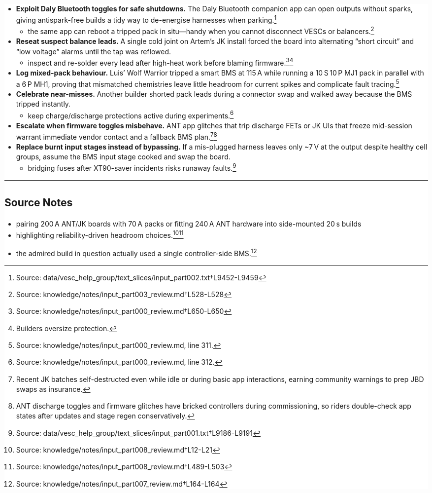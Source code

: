 - **Exploit Daly Bluetooth toggles for safe shutdowns.** The Daly Bluetooth companion app can open outputs without sparks, giving antispark-free builds a tidy way to de-energise harnesses when parking.[^77]
  - the same app can reboot a tripped pack in situ—handy when you cannot disconnect VESCs or balancers.[^daly_reset]
- **Reseat suspect balance leads.** A single cold joint on Artem’s JK install forced the board into alternating “short circuit” and “low voltage” alarms until the tap was reflowed.
  - inspect and re-solder every lead after high-heat work before blaming firmware.[^78][^3]
- **Log mixed-pack behaviour.** Luis’ Wolf Warrior tripped a smart BMS at 115 A while running a 10 S 10 P MJ1 pack in parallel with a 6 P MH1, proving that mismatched chemistries leave little headroom for current spikes and complicate fault tracing.[^mixed_packs]
- **Celebrate near-misses.** Another builder shorted pack leads during a connector swap and walked away because the BMS tripped instantly.
  - keep charge/discharge protections active during experiments.[^connector_trip]
- **Escalate when firmware toggles misbehave.** ANT app glitches that trip discharge FETs or JK UIs that freeze mid-session warrant immediate vendor contact and a fallback BMS plan.[^11][^14]
- **Replace burnt input stages instead of bypassing.** If a mis-plugged harness leaves only ~7 V at the output despite healthy cell groups, assume the BMS input stage cooked and swap the board.
  - bridging fuses after XT90-saver incidents risks runaway faults.[^79]

---

## Source Notes

[^1]: JK smart BMS hardware ships with dual 7 AWG busbars, active balancing, and remote charge/discharge toggles alongside long-range displays.[^80][^81]
[^2]: Field reports detail JK balance resistors burning and boards freezing after opening the discharge page, pushing riders toward alternatives and prompting advice to keep spares ready.[^82]
[^3]: Builders oversize protection.
  - pairing 200 A ANT/JK boards with 70 A packs or fitting 240 A ANT hardware into side-mounted 20 s builds
  - highlighting reliability-driven headroom choices.[^83][^84]
[^4]: JK users traced repeated controller deaths to disabled charge FETs before regen tests, underscoring the need to keep both FET banks active.[^85]
[^5]: Miswired negative sense leads on an ANT install cooked components, reinforcing step-by-step voltage validation before soldering B−.[^86]
[^6]: BMS cutoffs have killed controllers mid-ride, and the community now caps regen near 120 A while logging early shakedowns to ensure protections stay latched.[^87][^88][^89]
[^bms-series-warning]: Paolo warned that stacking BMS units in series is asking for failure.
  - the admired build in question actually used a single controller-side BMS.[^90]
[^7]: Daly smart boards rely on coulomb counting, demand ≥4.18 V to balance, and frequently misreport SoC (e.g., 18 % at 4.07 V) until relearn cycles complete.[^91][^92]
[^8]: JK packs ship in protection mode; installers wake them with a display or bench supply, toggle outputs, and leave the board energized before sealing the enclosure.[^93]
[^9]: Active-balancer veterans target 0.015–0.025 V delta triggers and conservative 4.15 V charge ceilings to balance longevity with usable capacity.[^94]
[^10]: JK boards reinforce traces with copper rods, run warm near their 60 A comfort zone, and provide remote telemetry screens for high-power scooters.[^95][^96]
[^sensor-sleeving]: Yoann reopened his pack to route new temperature-sensor wiring and add extra sleeving between phase leads so the bundle sheds heat instead of cooking insulation.[^97]
[^jk-warranty]: NetworkDir’s JK warranty case yielded only an $8 coupon and a return request after the board burned, so the chat now tells newcomers to skip JK orders and prep replacements.[^98]
[^jk-delta-smart]: Finn’s crew leaves JK active balancing enabled, tightens delta to ~0.01 V, and limits shuttle current to ~0.2 A so 7 p modules stay aligned without roasting resistors.[^99]
[^11]: Recent JK batches self-destructed even while idle or during basic app interactions, earning community warnings to prep JBD swaps as insurance.[^82]
[^jk-silver8p]: Source: knowledge/notes/input_part007_review.md†L408-L408
[^12]: ANT hardware’s simultaneous balancing and compact footprint have proven reliable on long-lived Weped FS packs despite high peak currents.[^100]
[^precharge40]: Source: knowledge/notes/input_part000_review.md, line 170.
[^13]: Side-mounted Vsett builds demonstrate ANT’s 240 A/600 A board fitting alongside controllers, validating the form factor for cramped decks.[^84]
[^14]: ANT discharge toggles and firmware glitches have bricked controllers during commissioning, so riders double-check app states after updates and stage regen conservatively.[^101]
[^ant-pinout]: ANT balance harness pinouts change between the 10 S boards and higher-series hardware; installers keep a screenshot archive before repinning or upgrading to the 425 A/170 A shell to avoid miswiring.[^102][^103]
[^ant-threshold]: ANT riders now match CellHighProtect/Recover to their dash warning voltages so the pack trips and resets exactly where the cockpit already demands a recharge.[^104]
[^ant-cutoff]: ANT BMS trips cut output entirely—AYO runs his 16 S commuter down only to ≈2.9 V per cell to avoid sudden shutdowns mid-ride.[^105]
[^ant-downpopulate]: Down-populating a 30 S ANT BMS onto a 22 S harness returned bogus cell voltages until the builder documented the pin swaps and reconfigured the app for the shorter stack.[^25]
[^ant-32s]: Smart Repair flagged ANT’s new 10–32 S/220 A smart BMS as a viable option when 7–20 S models sell out, giving 20 S scooters fresh inventory to pull from.[^106]
[^ant-floor]: The same thread notes the larger ANT units stay awake above ≈61.2 V, so 20 S packs that dip below 60 V need extra headroom or a different BMS if they expect deep discharge protection.[^107]

[^ant-proof]: Official ANT store promos now ship 20–22 S boards as low as €35–80 but with revised connectors, temp probes, or missing serial logos, so open the case for photos and verification before dispute windows close.[^108]
[^pandalgns-ant]: Pending confirmation of which ANT class Pandalgns approves for the 20 S 10 P Halo pack once welding and shakedown testing finish. Source: knowledge/notes/input_part011_review.md†L914-L914
[^15]: LLT/JBD smart boards earn praise for compact housings, gentle pre-charge, and configurable protections, giving builders a slimmer alternative to JK hardware.[^109]
[^16]: Community members caution that JBD firmware listings overstate maximum series counts.
[^jbd_limit]: Jiabaida’s own site dropped offline while a “6–22 S” listing quietly documented only 6–21 S support, reinforcing the need to confirm firmware limits before trusting new-stock boards.[^111]
[^jbd-site]: Jiabaida’s storefront remains offline and the ambiguous “6–22 s” product page leaves real series support unclear.
[^jiabada]: Gabe is pairing Jiabada’s 230 A/575 A peak smart BMS with dual Spintend 80100s and QS8 connectors, isolating the dual-sided heatsinks from nearby cells to keep the pack safe.[^113]
[^17]: Harness diagrams and recovery guides remain in demand because miswired JBD/ANT balance leads are a recurring failure point during repairs.[^114]
[^18]: Budget builds continue to rely on Daly smart boards when higher-end options will not fit, accepting the trade-offs for commuter duty.[^115]
[^19]: Daly units often stop balancing once “full,” and riders derate them heavily after repeated over-discharge failures, treating the platform as a gamble.[^116]
[^20]: Monthly IR checks and conservative charge currents help detect rising resistance after Daly-class thermal trips.[^117]
[^21]: Kaabo Wolf builders documented charge-only BMS layouts fused at the main lead while clipping JK active balancers across the stack when discharge FET space was unavailable.[^118]
[^22]: Large motorcycle-class scooters now parallel multiple BMS boards so 20 s 24 p packs can share hundreds of amps safely.[^119]
[^ant-gap]: ANT smart BMS owners still rely on the vendor app because VESC Tool has no native integration yet, leaving CAN telemetry on the roadmap for Bridge/firmware updates.[^120]
[^vesc-emulator]: Riders lean on VESC Tool’s internal BMS emulator to estimate state of charge on dumb dual-BMS packs after entering nominal voltage/capacity, but it cannot close contactors or enforce charge limits.[^121]
[^laotie-sag]: Laotie “38 Ah” packs logged ~10 V sag under load and stranded riders at 52 V despite 20 % indicated SoC; they now log real voltage, raise cutoffs toward 55 V, or plan pack rebuilds before upping current.[^122]
[^23]: JK’s app-controlled discharge disable doubles as an anti-theft toggle once the pack is charged, a workflow riders now bake into parking habits.[^123]
[^24]: Recovery checklists cover JK low-voltage wake-ups around 57 V on 20 s packs and balance-lead troubleshooting so riders don’t lose telemetry after servicing.[^124][^125]
[^jk-reset]: Source: knowledge/notes/input_part007_review.md†L409-L409
[^bridge]: VESC Bridge V2 documentation promises plug-and-play harnesses plus future JK/JBD/ANT/Daly support, making it easier to integrate smart BMS telemetry with controller dashboards once released.[^126]
[^cheap-externals]: Denis’ workshop found cheap “13 Ah” externals sagging immediately, forcing the primary battery to supply all current.
[^no-fet-smart]: Jason’s 32 S-capable BMS board removes discharge FETs entirely, so downstream fusing/contactors remain the only short-circuit protection.[^128]
[^charge_only_swap]: Source: knowledge/notes/input_part012_review.md, line 439.
[^mixed_packs]: Source: knowledge/notes/input_part000_review.md, line 311.
[^connector_trip]: Source: knowledge/notes/input_part000_review.md, line 312.
[^jk-trip]: A JK smart BMS tripped at ~60 A on a C80 build when the rider demanded 70 A battery, proving the protection works and prompting a pack redesign instead of bypassing the board.[^129]
[^jk_tracker]: JK’s optional cellular tracker module adds SIM-powered remote locking, though the module is bulky enough that owners plan for shrink-wrap pockets or inductive charging to avoid tearing packs open.[^130]
[^jbd_charge_trip]: Source: data/vesc_help_group/text_slices/input_part011.txt, L21209 to L21280; L21236 to L21266; L21245 to L21260
[^jk17s]: Source: knowledge/notes/input_part000_review.md, line 319.
[^adj_supply_smart]: Adjustable 22 S/18 A supplies paired with ANT sleep timers keep 21 S packs topped without drifting during long parking stretches.[^131]
[^multi_brick_smart]: Switchable 16–24 S/20 A chargers substitute for premium 21 S bricks when inventory dries up, giving one travel charger for multiple scooter voltages.[^132]
[^ant-latch]: ANT’s 470 A/1050 A smart BMS latched its discharge FETs after an overnight charge and ignored output toggles until a full reset and inspection, underscoring the need for redundant protection when pushing Spintend-class power levels.[^133]
[^daly_remote]: Source: knowledge/notes/input_part000_review.md, line 316.
[^1]: Source: data/vesc_help_group/text_slices/input_part001.txt†L10630-L10922
[^2]: Source: knowledge/notes/input_part000_review.md†L619-L620
[^3]: Source: knowledge/notes/input_part000_review.md†L690-L690
[^4]: Source: knowledge/notes/input_part007_review.md†L329-L334
[^5]: Source: knowledge/notes/input_part009_review.md†L372-L372
[^6]: Source: knowledge/notes/input_part005_review.md†L223-L223
[^7]: Source: data/vesc_help_group/text_slices/input_part003.txt†L16080-L16102
[^8]: Source: data/vesc_help_group/text_slices/input_part003.txt†L7690-L7712
[^9]: Source: data/vesc_help_group/text_slices/input_part003.txt†L10726-L10767
[^10]: Source: data/vesc_help_group/text_slices/input_part003.txt†L11610-L11612
[^11]: Source: knowledge/notes/input_part006_review.md†L49-L49
[^12]: Source: knowledge/notes/input_part007_review.md†L305-L307
[^13]: Source: data/vesc_help_group/text_slices/input_part001.txt†L21264-L21305
[^14]: Source: knowledge/notes/input_part007_review.md†L205-L214
[^15]: Source: data/vesc_help_group/text_slices/input_part002.txt†L2758-L2792
[^16]: Source: knowledge/notes/input_part011_review.md†L46-L46
[^17]: Source: knowledge/notes/input_part000_review.md†L738-L740
[^18]: Source: knowledge/notes/input_part000_review.md†L516-L520
[^19]: Source: knowledge/notes/input_part006_review.md†L404-L404
[^20]: Source: data/vesc_help_group/text_slices/input_part009.txt†L20355-L20374
[^21]: Source: knowledge/notes/input_part000_review.md†L554-L554
[^22]: Source: data/vesc_help_group/text_slices/input_part001.txt†L10630-L10768
[^23]: Source: knowledge/notes/input_part001_review.md†L568-L569
[^24]: Source: knowledge/notes/input_part005_review.md†L420-L422
[^25]: Source: knowledge/notes/input_part009_review.md†L403-L403
[^26]: Source: knowledge/notes/input_part013_review.md†L268-L268
[^27]: Source: knowledge/notes/input_part013_review.md†L281-L281
[^28]: Source: knowledge/notes/input_part013_review.md†L310-L314
[^29]: Source: knowledge/notes/input_part010_review.md†L182-L183
[^30]: Source: knowledge/notes/input_part000_review.md†L368-L368
[^31]: Source: knowledge/notes/input_part000_review.md†L578-L578
[^32]: Source: knowledge/notes/input_part000_review.md†L579-L579
[^33]: Source: knowledge/notes/input_part006_review.md†L140-L140
[^34]: Source: data/vesc_help_group/text_slices/input_part005.txt†L24123-L24169
[^35]: Source: knowledge/notes/input_part011_review.md†L43-L45
[^36]: Source: data/vesc_help_group/text_slices/input_part003.txt†L17062-L17078
[^37]: Source: knowledge/notes/input_part011_review.md†L410-L417
[^38]: Source: knowledge/notes/denis_all_part02_review.md†L79-L80
[^39]: Source: knowledge/notes/denis_all_part02_review.md†L402-L402
[^40]: Source: knowledge/notes/denis_all_part02_review.md†L322-L323
[^41]: Source: knowledge/notes/denis_all_part02_review.md†L374-L375
[^42]: Source: knowledge/notes/denis_all_part02_review.md†L374-L376
[^43]: Source: knowledge/notes/denis_all_part02_review.md†L396-L397
[^44]: Source: knowledge/notes/denis_all_part02_review.md†L399-L401
[^45]: Source: knowledge/notes/denis_all_part02_review.md†L476-L476
[^46]: Source: data/vesc_help_group/text_slices/input_part002.txt†L8785-L8810
[^47]: Source: data/vesc_help_group/text_slices/input_part002.txt†L10603-L10654
[^48]: Source: knowledge/notes/input_part000_review.md†L621-L621
[^49]: Source: knowledge/notes/input_part000_review.md†L369-L369
[^50]: Source: knowledge/notes/input_part000_review.md†L580-L580
[^51]: Source: knowledge/notes/input_part009_review.md†L343-L343
[^52]: Source: knowledge/notes/input_part012_review.md†L327-L327
[^53]: Source: knowledge/notes/input_part012_review.md†L378-L379
[^54]: Source: knowledge/notes/input_part012_review.md†L379-L379
[^55]: Source: knowledge/notes/input_part000_review.md†L581-L581
[^56]: Source: knowledge/notes/input_part011_review.md†L358-L359
[^57]: Source: knowledge/notes/input_part005_review.md†L362-L366
[^58]: Source: knowledge/notes/input_part009_review.md†L328-L328
[^59]: Source: knowledge/notes/input_part001_review.md†L501-L502
[^60]: Source: knowledge/notes/input_part000_review.md†L370-L370
[^61]: Source: knowledge/notes/input_part000_review.md†L716-L723
[^62]: Source: knowledge/notes/input_part005_review.md†L375-L377
[^63]: Source: data/vesc_help_group/text_slices/input_part005.txt†L24124-L24167
[^64]: Source: data/vesc_help_group/text_slices/input_part005.txt†L24621-L24629
[^65]: Source: data/vesc_help_group/text_slices/input_part003.txt†L16080-L16113
[^66]: Source: data/vesc_help_group/text_slices/input_part003.txt†L21224-L21247
[^67]: Source: knowledge/notes/input_part006_review.md†L214-L214
[^68]: Source: knowledge/notes/input_part001_review.md†L504-L506
[^69]: Source: knowledge/notes/input_part003_review.md†L141-L141
[^70]: Source: knowledge/notes/input_part003_review.md†L135-L135
[^71]: Source: knowledge/notes/input_part003_review.md†L142-L142
[^72]: Source: knowledge/notes/input_part001_review.md†L558-L560
[^73]: Source: knowledge/notes/input_part006_review.md†L239-L239
[^jk_rework]: Source: knowledge/notes/input_part001_review.md†L568-L570
[^adj_voltage]: Source: knowledge/notes/input_part001_review.md†L504-L505
[^cc_only_trip]: Source: knowledge/notes/input_part001_review.md†L506-L506
[^cycle_life]: Source: knowledge/notes/input_part001_review.md†L502-L503
[^74]: Source: knowledge/notes/input_part011_review.md†L357-L366
[^75]: Source: knowledge/notes/input_part011_review.md†L366-L374
[^76]: Source: knowledge/notes/input_part011_review.md†L352-L354
[^77]: Source: data/vesc_help_group/text_slices/input_part002.txt†L9452-L9459
[^daly_reset]: Source: knowledge/notes/input_part003_review.md†L528-L528
[^78]: Source: knowledge/notes/input_part000_review.md†L650-L650
[^79]: Source: data/vesc_help_group/text_slices/input_part001.txt†L9186-L9191
[^80]: Source: knowledge/notes/input_part001_review.md†L470-L488
[^81]: Source: knowledge/notes/input_part001_review.md†L560-L560
[^82]: Source: knowledge/notes/input_part007_review.md†L175-L280
[^83]: Source: knowledge/notes/input_part008_review.md†L12-L21
[^84]: Source: knowledge/notes/input_part008_review.md†L489-L503
[^85]: Source: knowledge/notes/input_part007_review.md†L27-L27
[^86]: Source: knowledge/notes/input_part008_review.md†L135-L135
[^87]: Source: knowledge/notes/input_part011_review.md†L15-L62
[^88]: Source: knowledge/notes/input_part011_review.md†L276-L276
[^89]: Source: knowledge/notes/input_part008_review.md†L688-L705
[^90]: Source: knowledge/notes/input_part007_review.md†L164-L164
[^91]: Source: knowledge/notes/input_part001_review.md†L177-L705
[^92]: Source: data/vesc_help_group/text_slices/input_part001.txt†L24932-L24966
[^93]: Source: knowledge/notes/input_part001_review.md†L766-L768
[^94]: Source: knowledge/notes/input_part001_review.md†L502-L502
[^95]: Source: knowledge/notes/input_part001_review.md†L482-L560
[^96]: Source: knowledge/notes/input_part001_review.md†L732-L733
[^97]: Source: knowledge/notes/input_part007_review.md†L126-L126
[^98]: Source: knowledge/notes/input_part007_review.md†L209-L214
[^99]: Source: knowledge/notes/input_part007_review.md†L205-L205
[^100]: Source: knowledge/notes/input_part007_review.md†L286-L286
[^101]: Source: knowledge/notes/input_part010_review.md†L315-L315
[^102]: Source: knowledge/notes/input_part009_review.md†L338-L343
[^103]: Source: knowledge/notes/input_part009_review.md†L373-L373
[^104]: Source: knowledge/notes/input_part009_review.md†L339-L343
[^105]: Source: knowledge/notes/input_part009_review.md†L342-L343
[^106]: Source: knowledge/notes/input_part012_review.md†L20178-L20234
[^107]: Source: knowledge/notes/input_part012_review.md†L20185-L20224
[^108]: Source: knowledge/notes/input_part005_review.md†L385-L386
[^109]: Source: knowledge/notes/input_part007_review.md†L192-L262
[^110]: Source: knowledge/notes/input_part007_review.md†L64-L141
[^111]: Source: knowledge/notes/input_part007_review.md†L64-L64
[^112]: Source: knowledge/notes/input_part007_review.md†L165-L165
[^113]: Source: knowledge/notes/input_part007_review.md†L214-L214
[^114]: Source: knowledge/notes/input_part009_review.md†L453-L469
[^115]: Source: knowledge/notes/input_part001_review.md†L475-L499
[^116]: Source: knowledge/notes/input_part001_review.md†L475-L705
[^117]: Source: knowledge/notes/input_part001_review.md†L662-L705
[^118]: Source: knowledge/notes/input_part002_review.md†L148-L149
[^119]: Source: knowledge/notes/input_part008_review.md†L15-L15
[^120]: Source: knowledge/notes/input_part005_review.md†L101-L106
[^121]: Source: knowledge/notes/input_part005_review.md†L104-L108
[^122]: Source: knowledge/notes/input_part005_review.md†L108-L114
[^artem_balancer]: Source: knowledge/notes/input_part000_review.md†L711-L712
[^cc_only]: Source: knowledge/notes/input_part000_review.md†L709-L712
[^123]: Source: knowledge/notes/input_part009_review.md†L35-L36
[^124]: Source: knowledge/notes/input_part009_review.md†L29-L35
[^125]: Source: knowledge/notes/input_part009_review.md†L467-L469
[^126]: Source: knowledge/notes/input_part011_review.md†L252-L252
[^bridge-prereg]: Source: knowledge/notes/input_part011_review.md†L501-L501
[^127]: Source: knowledge/notes/denis_all_part02_review.md†L5499-L5526
[^128]: Source: knowledge/notes/input_part012_review.md†L19339-L19342
[^129]: Source: knowledge/notes/input_part012_review.md†L15649-L15756
[^130]: Source: knowledge/notes/input_part007_review.md†L58-L58
[^131]: Source: knowledge/notes/input_part012_review.md†L11401-L11411
[^132]: Source: knowledge/notes/input_part012_review.md†L11792-L11797
[^133]: Source: knowledge/notes/input_part014_review.md†L98-L100
[^ip001-daly-bal]: Source: data/vesc_help_group/text_slices/input_part001.txt†L17551-L17690
[^ip001-ghost-voltage]: Source: data/vesc_help_group/text_slices/input_part001.txt†L17796-L17860
[^ip001-jk-threshold]: Source: data/vesc_help_group/text_slices/input_part001.txt†L17579-L17670
[^ip001-jk-activation]: Source: data/vesc_help_group/text_slices/input_part001.txt†L22497-L22572
[^ip001-bms-heat]: Source: data/vesc_help_group/text_slices/input_part001.txt†L19285-L19320